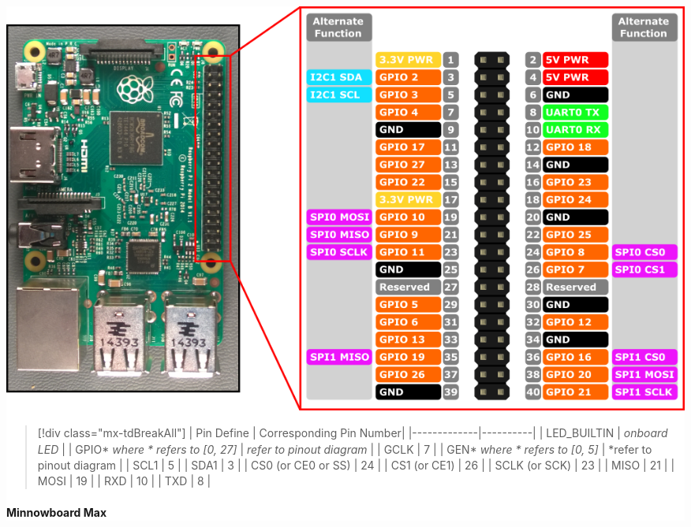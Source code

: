 ![Pinout Diagram](../media/ArduinoWiringPortingGuide/RP2_Pinout.png)

> [!div class="mx-tdBreakAll"]
> | Pin Define | Corresponding Pin Number|
> |-------------|----------|
> | LED_BUILTIN | *onboard LED* |
> | GPIO* _where * refers to [0, 27]_ | *refer to pinout diagram* |
> | GCLK | 7 |
> | GEN* _where * refers to [0, 5]_ | *refer to pinout diagram |
> | SCL1 | 5 |
> | SDA1 | 3 |
> | CS0 (or CE0 or SS) | 24 |
> | CS1 (or CE1) | 26 |
> | SCLK (or SCK) | 23 |
> | MISO | 21 |
> | MOSI | 19 |
> | RXD | 10 |
> | TXD | 8 |

#### Minnowboard Max
